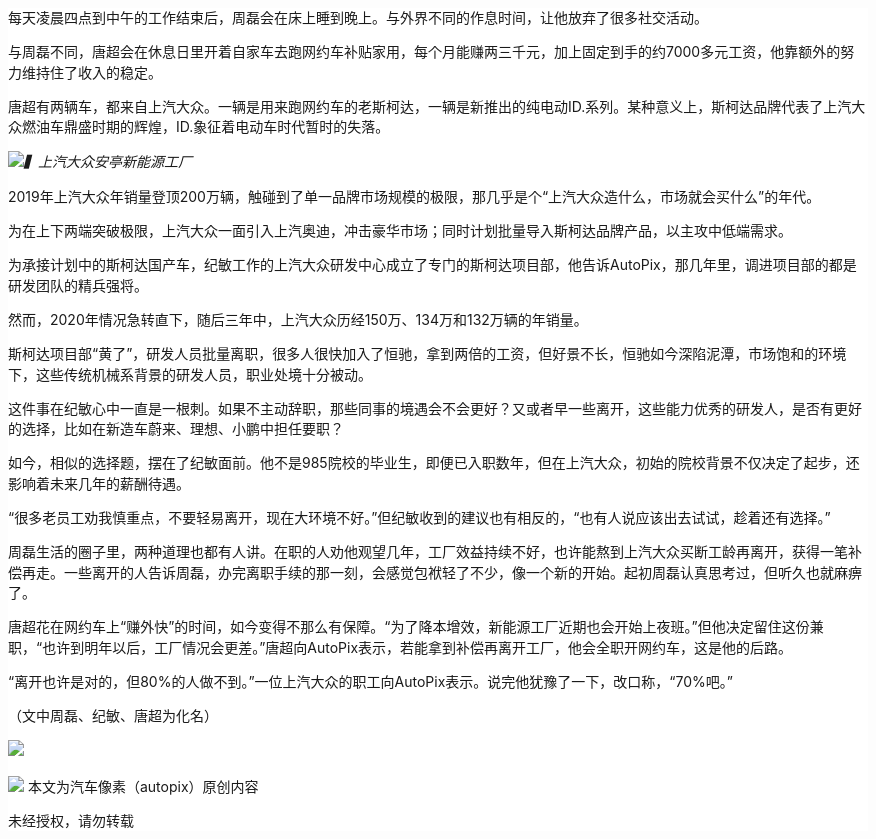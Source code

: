 每天凌晨四点到中午的工作结束后，周磊会在床上睡到晚上。与外界不同的作息时间，让他放弃了很多社交活动。

与周磊不同，唐超会在休息日里开着自家车去跑网约车补贴家用，每个月能赚两三千元，加上固定到手的约7000多元工资，他靠额外的努力维持住了收入的稳定。

唐超有两辆车，都来自上汽大众。一辆是用来跑网约车的老斯柯达，一辆是新推出的纯电动ID.系列。某种意义上，斯柯达品牌代表了上汽大众燃油车鼎盛时期的辉煌，ID.象征着电动车时代暂时的失落。

![](https://inews.gtimg.com/om_bt/O51HIbuH0zF4fNvI6r7FZ0ZZWLZtCi_mIjQsEoCHxubacAA/1000)_▍上汽大众安亭新能源工厂_

2019年上汽大众年销量登顶200万辆，触碰到了单一品牌市场规模的极限，那几乎是个“上汽大众造什么，市场就会买什么”的年代。

为在上下两端突破极限，上汽大众一面引入上汽奥迪，冲击豪华市场；同时计划批量导入斯柯达品牌产品，以主攻中低端需求。

为承接计划中的斯柯达国产车，纪敏工作的上汽大众研发中心成立了专门的斯柯达项目部，他告诉AutoPix，那几年里，调进项目部的都是研发团队的精兵强将。

然而，2020年情况急转直下，随后三年中，上汽大众历经150万、134万和132万辆的年销量。

斯柯达项目部“黄了”，研发人员批量离职，很多人很快加入了恒驰，拿到两倍的工资，但好景不长，恒驰如今深陷泥潭，市场饱和的环境下，这些传统机械系背景的研发人员，职业处境十分被动。

这件事在纪敏心中一直是一根刺。如果不主动辞职，那些同事的境遇会不会更好？又或者早一些离开，这些能力优秀的研发人，是否有更好的选择，比如在新造车蔚来、理想、小鹏中担任要职？

如今，相似的选择题，摆在了纪敏面前。他不是985院校的毕业生，即便已入职数年，但在上汽大众，初始的院校背景不仅决定了起步，还影响着未来几年的薪酬待遇。

“很多老员工劝我慎重点，不要轻易离开，现在大环境不好。”但纪敏收到的建议也有相反的，“也有人说应该出去试试，趁着还有选择。”

周磊生活的圈子里，两种道理也都有人讲。在职的人劝他观望几年，工厂效益持续不好，也许能熬到上汽大众买断工龄再离开，获得一笔补偿再走。一些离开的人告诉周磊，办完离职手续的那一刻，会感觉包袱轻了不少，像一个新的开始。起初周磊认真思考过，但听久也就麻痹了。

唐超花在网约车上“赚外快”的时间，如今变得不那么有保障。“为了降本增效，新能源工厂近期也会开始上夜班。”但他决定留住这份兼职，“也许到明年以后，工厂情况会更差。”唐超向AutoPix表示，若能拿到补偿再离开工厂，他会全职开网约车，这是他的后路。

“离开也许是对的，但80%的人做不到。”一位上汽大众的职工向AutoPix表示。说完他犹豫了一下，改口称，“70%吧。”

（文中周磊、纪敏、唐超为化名）

![](https://inews.gtimg.com/om_bt/OjYF8NvIP36a0TzJSnH6dm04OaJ-ka5gS9amEKVjfCaXEAA/1000)

![](https://inews.gtimg.com/om_bt/GQfoQZI2aFPCVrXx9rUYQHJBGXjoONNg6-w6FYKZWwf7oAA/0)
本文为汽车像素（autopix）原创内容

未经授权，请勿转载

